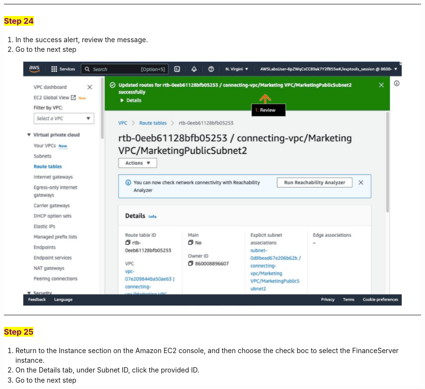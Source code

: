 ***

### <mark style="color:purple;">**Step 24**</mark>

1. In the success alert, review the message.
2. Go to the next step

<figure><img src="../../../.gitbook/assets/image (145).png" alt=""><figcaption></figcaption></figure>

***

### <mark style="color:purple;">**Step 25**</mark>

1. Return to the Instance section on the Amazon EC2 console, and then choose the check boc to select the FinanceServer instance.
2. On the Details tab, under Subnet ID, click the provided ID.
3. Go to the next step
